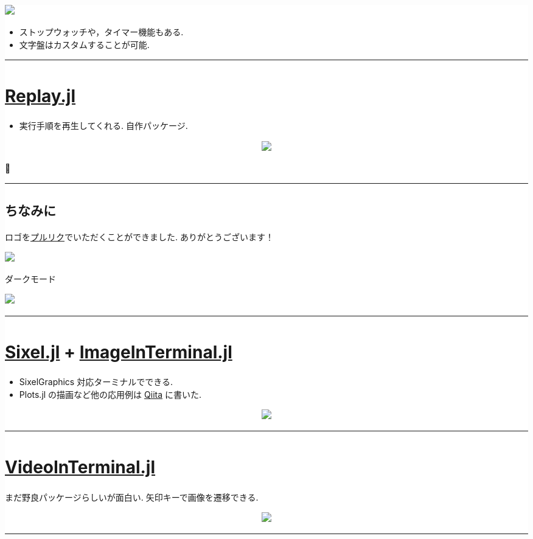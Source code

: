 <img width=600 src=https://raw.githubusercontent.com/AtelierArith/TerminalClock.jl/main/readme_assets/stopwatch.gif>

- ストップウォッチや，タイマー機能もある.
- 文字盤はカスタムすることが可能.

---

# [Replay.jl](https://github.com/AtelierArith/Replay.jl)

- 実行手順を再生してくれる. 自作パッケージ.

<center>
  <img width=600 src=https://user-images.githubusercontent.com/16760547/146371375-7032b3db-89f2-42f7-ab93-2d84273eb62b.gif>
</center>

🎉

---

## ちなみに

ロゴを[プルリク](https://github.com/AtelierArith/Replay.jl/pull/7)でいただくことができました. ありがとうございます！

<img src=https://raw.githubusercontent.com/AtelierArith/Replay.jl/main/docs/src/assets/logo.svg>

ダークモード

<img src=https://raw.githubusercontent.com/AtelierArith/Replay.jl/main/docs/src/assets/logo-dark.svg>

---

# [Sixel.jl](https://github.com/johnnychen94/Sixel.jl) + [ImageInTerminal.jl](https://github.com/JuliaImages/ImageInTerminal.jl)

- SixelGraphics 対応ターミナルでできる. 
- Plots.jl の描画など他の応用例は [Qiita](https://qiita.com/SatoshiTerasaki/items/3ea9750069e1d631aff7) に書いた.

<center>
  <img width=600 src=https://user-images.githubusercontent.com/16760547/146372066-6ec58233-38b0-4a7c-aa18-01712a6eea5b.png>
</center>

---

# [VideoInTerminal.jl](https://github.com/IanButterworth/VideoInTerminal.jl)

まだ野良パッケージらしいが面白い. 矢印キーで画像を遷移できる.
<center>
  <img width=500 src="https://raw.githubusercontent.com/IanButterworth/VideoInTerminal.jl/main/mri_example.png">
</center>

---